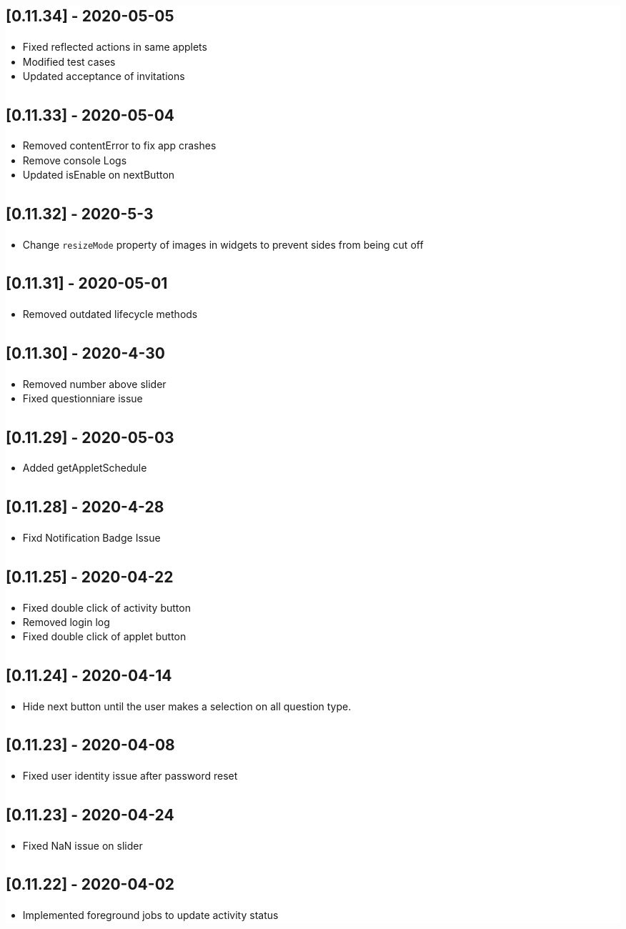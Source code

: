 ## [0.11.34] - 2020-05-05
- Fixed reflected actions in same applets
- Modified test cases
- Updated acceptance of invitations

## [0.11.33] - 2020-05-04
- Removed contentError to fix app crashes
- Remove console Logs
- Updated isEnable on nextButton

## [0.11.32] - 2020-5-3
- Change ```resizeMode``` property of images in widgets to prevent sides from being cut off

## [0.11.31] - 2020-05-01
- Removed outdated lifecycle methods

## [0.11.30] - 2020-4-30
- Removed number above slider
- Fixed questionniare issue

## [0.11.29] - 2020-05-03
- Added getAppletSchedule

## [0.11.28] - 2020-4-28
- Fixd Notification Badge Issue

## [0.11.25] - 2020-04-22
- Fixed double click of activity button
- Removed login log
- Fixed double click of applet button

## [0.11.24] - 2020-04-14
- Hide next button until the user makes a selection on all question type.

## [0.11.23] - 2020-04-08
- Fixed user identity issue after password reset

## [0.11.23] - 2020-04-24
- Fixed NaN issue on slider

## [0.11.22] - 2020-04-02
- Implemented foreground jobs to update activity status
